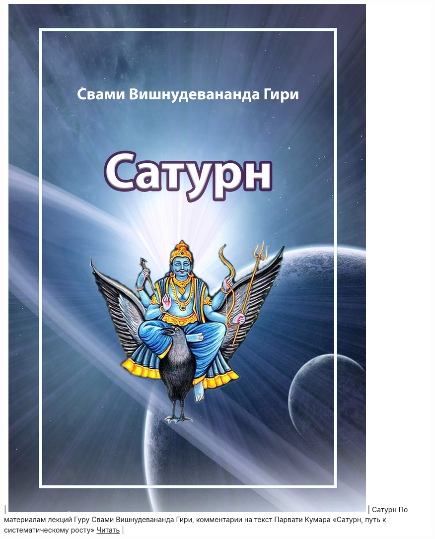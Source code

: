 | ![Сатурн](/upload/iblock/199/199c2515fc1322d7e0d308d99c781e99.jpg "Сатурн")                                                                                                                                           | Сатурн По материалам лекций Гуру Свами Вишнудевананда Гири, комментарии на текст Парвати Кумара «Сатурн, путь к систематическому росту» [Читать](/library/knigi-svami-vishnudevananda-giri/saturn/)                                                                                                                                                                                                                                                                                                                                                                                                                                                                                                                                                                                                                                                                                                                                                                                                                                                                                                                                                                                                                                                                     |
